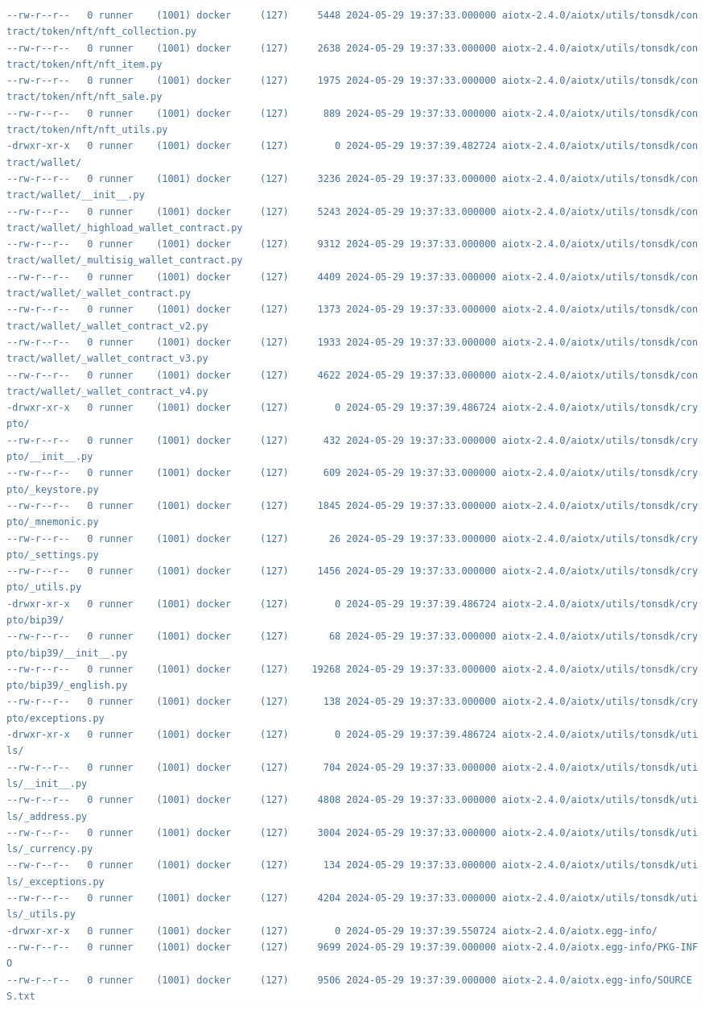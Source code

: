 ```diff
--rw-r--r--   0 runner    (1001) docker     (127)     5448 2024-05-29 19:37:33.000000 aiotx-2.4.0/aiotx/utils/tonsdk/contract/token/nft/nft_collection.py
--rw-r--r--   0 runner    (1001) docker     (127)     2638 2024-05-29 19:37:33.000000 aiotx-2.4.0/aiotx/utils/tonsdk/contract/token/nft/nft_item.py
--rw-r--r--   0 runner    (1001) docker     (127)     1975 2024-05-29 19:37:33.000000 aiotx-2.4.0/aiotx/utils/tonsdk/contract/token/nft/nft_sale.py
--rw-r--r--   0 runner    (1001) docker     (127)      889 2024-05-29 19:37:33.000000 aiotx-2.4.0/aiotx/utils/tonsdk/contract/token/nft/nft_utils.py
-drwxr-xr-x   0 runner    (1001) docker     (127)        0 2024-05-29 19:37:39.482724 aiotx-2.4.0/aiotx/utils/tonsdk/contract/wallet/
--rw-r--r--   0 runner    (1001) docker     (127)     3236 2024-05-29 19:37:33.000000 aiotx-2.4.0/aiotx/utils/tonsdk/contract/wallet/__init__.py
--rw-r--r--   0 runner    (1001) docker     (127)     5243 2024-05-29 19:37:33.000000 aiotx-2.4.0/aiotx/utils/tonsdk/contract/wallet/_highload_wallet_contract.py
--rw-r--r--   0 runner    (1001) docker     (127)     9312 2024-05-29 19:37:33.000000 aiotx-2.4.0/aiotx/utils/tonsdk/contract/wallet/_multisig_wallet_contract.py
--rw-r--r--   0 runner    (1001) docker     (127)     4409 2024-05-29 19:37:33.000000 aiotx-2.4.0/aiotx/utils/tonsdk/contract/wallet/_wallet_contract.py
--rw-r--r--   0 runner    (1001) docker     (127)     1373 2024-05-29 19:37:33.000000 aiotx-2.4.0/aiotx/utils/tonsdk/contract/wallet/_wallet_contract_v2.py
--rw-r--r--   0 runner    (1001) docker     (127)     1933 2024-05-29 19:37:33.000000 aiotx-2.4.0/aiotx/utils/tonsdk/contract/wallet/_wallet_contract_v3.py
--rw-r--r--   0 runner    (1001) docker     (127)     4622 2024-05-29 19:37:33.000000 aiotx-2.4.0/aiotx/utils/tonsdk/contract/wallet/_wallet_contract_v4.py
-drwxr-xr-x   0 runner    (1001) docker     (127)        0 2024-05-29 19:37:39.486724 aiotx-2.4.0/aiotx/utils/tonsdk/crypto/
--rw-r--r--   0 runner    (1001) docker     (127)      432 2024-05-29 19:37:33.000000 aiotx-2.4.0/aiotx/utils/tonsdk/crypto/__init__.py
--rw-r--r--   0 runner    (1001) docker     (127)      609 2024-05-29 19:37:33.000000 aiotx-2.4.0/aiotx/utils/tonsdk/crypto/_keystore.py
--rw-r--r--   0 runner    (1001) docker     (127)     1845 2024-05-29 19:37:33.000000 aiotx-2.4.0/aiotx/utils/tonsdk/crypto/_mnemonic.py
--rw-r--r--   0 runner    (1001) docker     (127)       26 2024-05-29 19:37:33.000000 aiotx-2.4.0/aiotx/utils/tonsdk/crypto/_settings.py
--rw-r--r--   0 runner    (1001) docker     (127)     1456 2024-05-29 19:37:33.000000 aiotx-2.4.0/aiotx/utils/tonsdk/crypto/_utils.py
-drwxr-xr-x   0 runner    (1001) docker     (127)        0 2024-05-29 19:37:39.486724 aiotx-2.4.0/aiotx/utils/tonsdk/crypto/bip39/
--rw-r--r--   0 runner    (1001) docker     (127)       68 2024-05-29 19:37:33.000000 aiotx-2.4.0/aiotx/utils/tonsdk/crypto/bip39/__init__.py
--rw-r--r--   0 runner    (1001) docker     (127)    19268 2024-05-29 19:37:33.000000 aiotx-2.4.0/aiotx/utils/tonsdk/crypto/bip39/_english.py
--rw-r--r--   0 runner    (1001) docker     (127)      138 2024-05-29 19:37:33.000000 aiotx-2.4.0/aiotx/utils/tonsdk/crypto/exceptions.py
-drwxr-xr-x   0 runner    (1001) docker     (127)        0 2024-05-29 19:37:39.486724 aiotx-2.4.0/aiotx/utils/tonsdk/utils/
--rw-r--r--   0 runner    (1001) docker     (127)      704 2024-05-29 19:37:33.000000 aiotx-2.4.0/aiotx/utils/tonsdk/utils/__init__.py
--rw-r--r--   0 runner    (1001) docker     (127)     4808 2024-05-29 19:37:33.000000 aiotx-2.4.0/aiotx/utils/tonsdk/utils/_address.py
--rw-r--r--   0 runner    (1001) docker     (127)     3004 2024-05-29 19:37:33.000000 aiotx-2.4.0/aiotx/utils/tonsdk/utils/_currency.py
--rw-r--r--   0 runner    (1001) docker     (127)      134 2024-05-29 19:37:33.000000 aiotx-2.4.0/aiotx/utils/tonsdk/utils/_exceptions.py
--rw-r--r--   0 runner    (1001) docker     (127)     4204 2024-05-29 19:37:33.000000 aiotx-2.4.0/aiotx/utils/tonsdk/utils/_utils.py
-drwxr-xr-x   0 runner    (1001) docker     (127)        0 2024-05-29 19:37:39.550724 aiotx-2.4.0/aiotx.egg-info/
--rw-r--r--   0 runner    (1001) docker     (127)     9699 2024-05-29 19:37:39.000000 aiotx-2.4.0/aiotx.egg-info/PKG-INFO
--rw-r--r--   0 runner    (1001) docker     (127)     9506 2024-05-29 19:37:39.000000 aiotx-2.4.0/aiotx.egg-info/SOURCES.txt
```